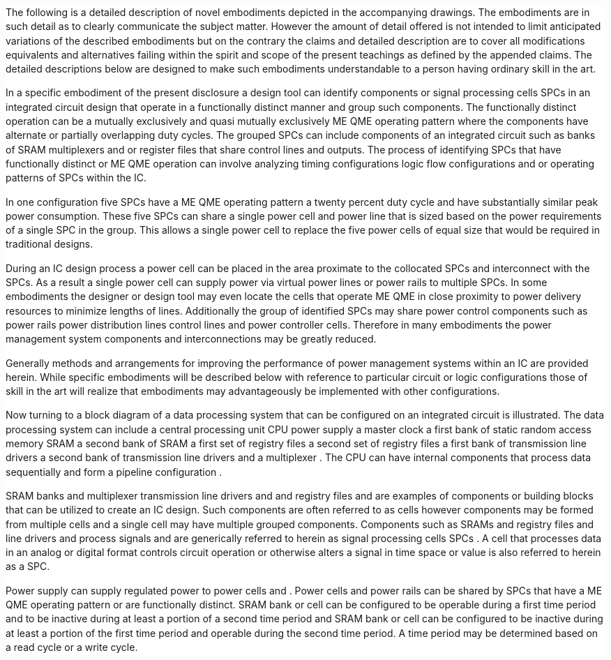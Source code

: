 The following is a detailed description of novel embodiments depicted in the accompanying drawings. The embodiments are in such detail as to clearly communicate the subject matter. However the amount of detail offered is not intended to limit anticipated variations of the described embodiments but on the contrary the claims and detailed description are to cover all modifications equivalents and alternatives failing within the spirit and scope of the present teachings as defined by the appended claims. The detailed descriptions below are designed to make such embodiments understandable to a person having ordinary skill in the art.

In a specific embodiment of the present disclosure a design tool can identify components or signal processing cells SPCs in an integrated circuit design that operate in a functionally distinct manner and group such components. The functionally distinct operation can be a mutually exclusively and quasi mutually exclusively ME QME operating pattern where the components have alternate or partially overlapping duty cycles. The grouped SPCs can include components of an integrated circuit such as banks of SRAM multiplexers and or register files that share control lines and outputs. The process of identifying SPCs that have functionally distinct or ME QME operation can involve analyzing timing configurations logic flow configurations and or operating patterns of SPCs within the IC.

In one configuration five SPCs have a ME QME operating pattern a twenty percent duty cycle and have substantially similar peak power consumption. These five SPCs can share a single power cell and power line that is sized based on the power requirements of a single SPC in the group. This allows a single power cell to replace the five power cells of equal size that would be required in traditional designs.

During an IC design process a power cell can be placed in the area proximate to the collocated SPCs and interconnect with the SPCs. As a result a single power cell can supply power via virtual power lines or power rails to multiple SPCs. In some embodiments the designer or design tool may even locate the cells that operate ME QME in close proximity to power delivery resources to minimize lengths of lines. Additionally the group of identified SPCs may share power control components such as power rails power distribution lines control lines and power controller cells. Therefore in many embodiments the power management system components and interconnections may be greatly reduced.

Generally methods and arrangements for improving the performance of power management systems within an IC are provided herein. While specific embodiments will be described below with reference to particular circuit or logic configurations those of skill in the art will realize that embodiments may advantageously be implemented with other configurations.

Now turning to a block diagram of a data processing system that can be configured on an integrated circuit is illustrated. The data processing system can include a central processing unit CPU power supply a master clock a first bank of static random access memory SRAM a second bank of SRAM a first set of registry files a second set of registry files a first bank of transmission line drivers a second bank of transmission line drivers and a multiplexer . The CPU can have internal components that process data sequentially and form a pipeline configuration .

SRAM banks and multiplexer transmission line drivers and and registry files and are examples of components or building blocks that can be utilized to create an IC design. Such components are often referred to as cells however components may be formed from multiple cells and a single cell may have multiple grouped components. Components such as SRAMs and registry files and line drivers and process signals and are generically referred to herein as signal processing cells SPCs . A cell that processes data in an analog or digital format controls circuit operation or otherwise alters a signal in time space or value is also referred to herein as a SPC.

Power supply can supply regulated power to power cells and . Power cells and power rails can be shared by SPCs that have a ME QME operating pattern or are functionally distinct. SRAM bank or cell can be configured to be operable during a first time period and to be inactive during at least a portion of a second time period and SRAM bank or cell can be configured to be inactive during at least a portion of the first time period and operable during the second time period. A time period may be determined based on a read cycle or a write cycle.
